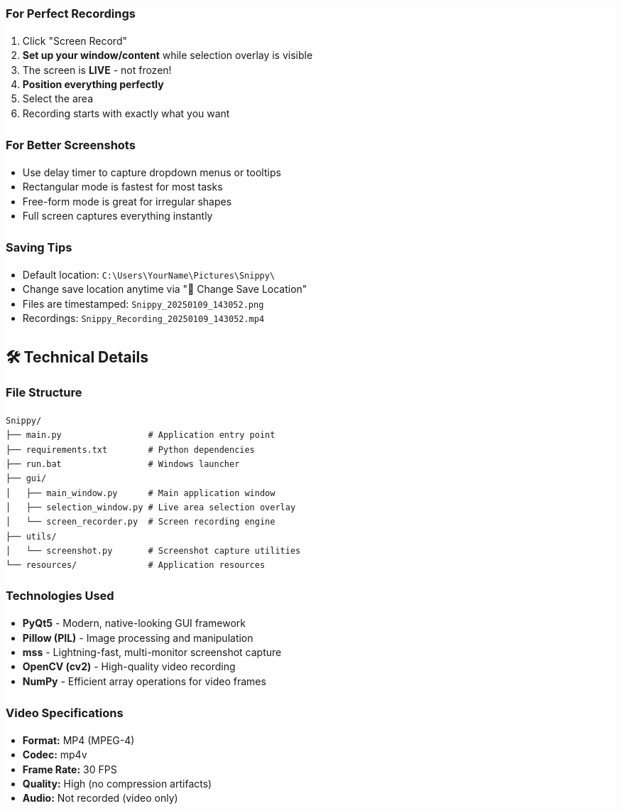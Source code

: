 ### For Perfect Recordings

1. Click "Screen Record"
2. **Set up your window/content** while selection overlay is visible
3. The screen is **LIVE** - not frozen!
4. **Position everything perfectly**
5. Select the area
6. Recording starts with exactly what you want

### For Better Screenshots

- Use delay timer to capture dropdown menus or tooltips
- Rectangular mode is fastest for most tasks
- Free-form mode is great for irregular shapes
- Full screen captures everything instantly

### Saving Tips

- Default location: `C:\Users\YourName\Pictures\Snippy\`
- Change save location anytime via "📁 Change Save Location"
- Files are timestamped: `Snippy_20250109_143052.png`
- Recordings: `Snippy_Recording_20250109_143052.mp4`

## 🛠️ Technical Details

### File Structure

```
Snippy/
├── main.py                 # Application entry point
├── requirements.txt        # Python dependencies
├── run.bat                 # Windows launcher
├── gui/
│   ├── main_window.py      # Main application window
│   ├── selection_window.py # Live area selection overlay
│   └── screen_recorder.py  # Screen recording engine
├── utils/
│   └── screenshot.py       # Screenshot capture utilities
└── resources/              # Application resources
```

### Technologies Used

- **PyQt5** - Modern, native-looking GUI framework
- **Pillow (PIL)** - Image processing and manipulation
- **mss** - Lightning-fast, multi-monitor screenshot capture
- **OpenCV (cv2)** - High-quality video recording
- **NumPy** - Efficient array operations for video frames

### Video Specifications

- **Format:** MP4 (MPEG-4)
- **Codec:** mp4v
- **Frame Rate:** 30 FPS
- **Quality:** High (no compression artifacts)
- **Audio:** Not recorded (video only)
